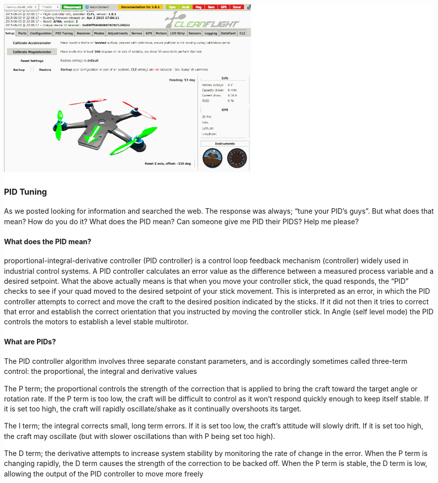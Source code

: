 ![flight controller software](./images/cleanflight-anim.gif)

### PID Tuning

As we posted looking for information and searched the web. The response was always; “tune your PID’s guys”. But what does that mean? How do you do it? What does the PID mean? Can someone give me PID their PIDS? Help me please?

#### What does the PID mean?
proportional-integral-derivative controller (PID controller) is a control loop feedback mechanism (controller) widely used in industrial control systems. A PID controller calculates an error value as the difference between a measured process variable and a desired setpoint. What the above actually means is that when you move your controller stick, the quad responds, the “PID” checks to see if your quad moved to the desired setpoint of your stick movement. This is interpreted as an error, in which the PID controller attempts to correct and move the craft to the desired position indicated by the sticks. If it did not then it tries to correct that error and establish the correct orientation that you instructed by moving the controller stick. In Angle (self level mode) the PID controls the motors to establish a level stable multirotor.

#### What are PIDs?
The PID controller algorithm involves three separate constant parameters, and is accordingly sometimes called three-term control: the proportional, the integral and derivative values

The P term; the proportional controls the strength of the correction that is applied to bring the craft toward the target angle or rotation rate. If the P term is too low, the craft will be difficult to control as it won’t respond quickly enough to keep itself stable. If it is set too high, the craft will rapidly oscillate/shake as it continually overshoots its target.

The I term; the integral corrects small, long term errors. If it is set too low, the craft’s attitude will slowly drift. If it is set too high, the craft may oscillate (but with slower oscillations than with P being set too high).

The D term; the derivative attempts to increase system stability by monitoring the rate of change in the error. When the P term is changing rapidly, the D term causes the strength of the correction to be backed off. When the P term is stable, the D term is low, allowing the output of the PID controller to move more freely
